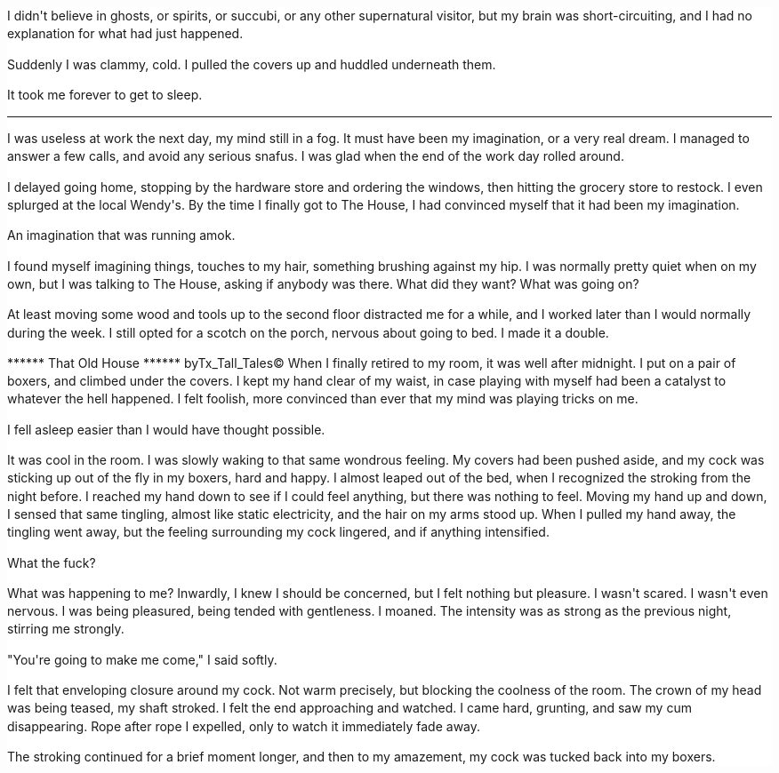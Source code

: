  I didn't believe in ghosts, or spirits, or succubi, or any other supernatural visitor, but my brain was short-circuiting, and I had no explanation for what had just happened. 

 Suddenly I was clammy, cold. I pulled the covers up and huddled underneath them. 

 It took me forever to get to sleep. 

 * * * 

 I was useless at work the next day, my mind still in a fog. It must have been my imagination, or a very real dream. I managed to answer a few calls, and avoid any serious snafus. I was glad when the end of the work day rolled around. 

 I delayed going home, stopping by the hardware store and ordering the windows, then hitting the grocery store to restock. I even splurged at the local Wendy's. By the time I finally got to The House, I had convinced myself that it had been my imagination. 

 An imagination that was running amok. 

 I found myself imagining things, touches to my hair, something brushing against my hip. I was normally pretty quiet when on my own, but I was talking to The House, asking if anybody was there. What did they want? What was going on? 

 At least moving some wood and tools up to the second floor distracted me for a while, and I worked later than I would normally during the week. I still opted for a scotch on the porch, nervous about going to bed. I made it a double.  

 

 ****** That Old House ****** byTx_Tall_Tales© When I finally retired to my room, it was well after midnight. I put on a pair of boxers, and climbed under the covers. I kept my hand clear of my waist, in case playing with myself had been a catalyst to whatever the hell happened. I felt foolish, more convinced than ever that my mind was playing tricks on me. 

 I fell asleep easier than I would have thought possible. 

 It was cool in the room. I was slowly waking to that same wondrous feeling. My covers had been pushed aside, and my cock was sticking up out of the fly in my boxers, hard and happy. I almost leaped out of the bed, when I recognized the stroking from the night before. I reached my hand down to see if I could feel anything, but there was nothing to feel. Moving my hand up and down, I sensed that same tingling, almost like static electricity, and the hair on my arms stood up. When I pulled my hand away, the tingling went away, but the feeling surrounding my cock lingered, and if anything intensified. 

 What the fuck? 

 What was happening to me? Inwardly, I knew I should be concerned, but I felt nothing but pleasure. I wasn't scared. I wasn't even nervous. I was being pleasured, being tended with gentleness. I moaned. The intensity was as strong as the previous night, stirring me strongly. 

 "You're going to make me come," I said softly. 

 I felt that enveloping closure around my cock. Not warm precisely, but blocking the coolness of the room. The crown of my head was being teased, my shaft stroked. I felt the end approaching and watched. I came hard, grunting, and saw my cum disappearing. Rope after rope I expelled, only to watch it immediately fade away. 

 The stroking continued for a brief moment longer, and then to my amazement, my cock was tucked back into my boxers. 
